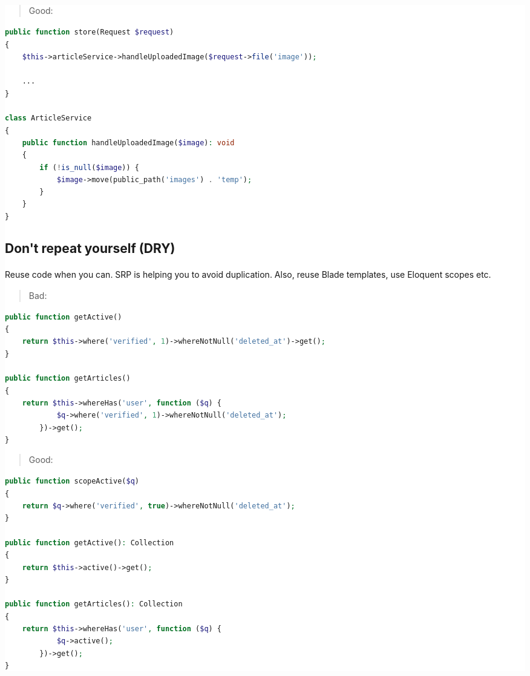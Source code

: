 > Good:

```php 
public function store(Request $request)
{
    $this->articleService->handleUploadedImage($request->file('image'));

    ...
}

class ArticleService
{
    public function handleUploadedImage($image): void
    {
        if (!is_null($image)) {
            $image->move(public_path('images') . 'temp');
        }
    }
}
```

## Don't repeat yourself (DRY)

Reuse code when you can. SRP is helping you to avoid duplication. Also, reuse Blade templates, use Eloquent scopes etc.

> Bad:

```php 
public function getActive()
{
    return $this->where('verified', 1)->whereNotNull('deleted_at')->get();
}

public function getArticles()
{
    return $this->whereHas('user', function ($q) {
            $q->where('verified', 1)->whereNotNull('deleted_at');
        })->get();
}
```

> Good:

```php 
public function scopeActive($q)
{
    return $q->where('verified', true)->whereNotNull('deleted_at');
}

public function getActive(): Collection
{
    return $this->active()->get();
}

public function getArticles(): Collection
{
    return $this->whereHas('user', function ($q) {
            $q->active();
        })->get();
}
```
